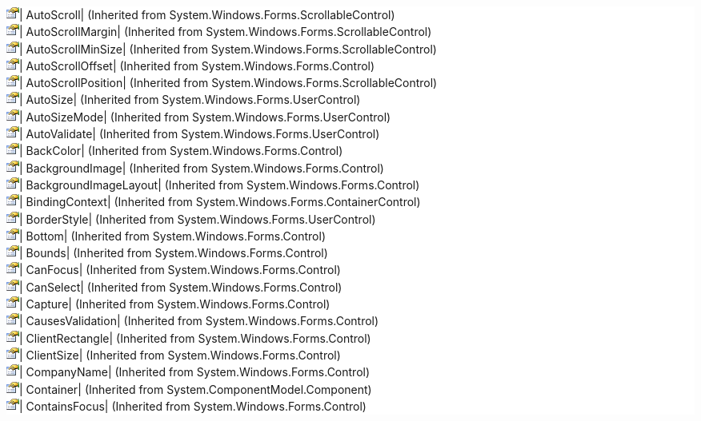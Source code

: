 ![Public Property](dotnetimages/publicProperty.gif)| AutoScroll|  (Inherited from System.Windows.Forms.ScrollableControl)  
![Public Property](dotnetimages/publicProperty.gif)| AutoScrollMargin|  (Inherited from System.Windows.Forms.ScrollableControl)  
![Public Property](dotnetimages/publicProperty.gif)| AutoScrollMinSize|  (Inherited from System.Windows.Forms.ScrollableControl)  
![Public Property](dotnetimages/publicProperty.gif)| AutoScrollOffset|  (Inherited from System.Windows.Forms.Control)  
![Public Property](dotnetimages/publicProperty.gif)| AutoScrollPosition|  (Inherited from System.Windows.Forms.ScrollableControl)  
![Public Property](dotnetimages/publicProperty.gif)| AutoSize|  (Inherited from System.Windows.Forms.UserControl)  
![Public Property](dotnetimages/publicProperty.gif)| AutoSizeMode|  (Inherited from System.Windows.Forms.UserControl)  
![Public Property](dotnetimages/publicProperty.gif)| AutoValidate|  (Inherited from System.Windows.Forms.UserControl)  
![Public Property](dotnetimages/publicProperty.gif)| BackColor|  (Inherited from System.Windows.Forms.Control)  
![Public Property](dotnetimages/publicProperty.gif)| BackgroundImage|  (Inherited from System.Windows.Forms.Control)  
![Public Property](dotnetimages/publicProperty.gif)| BackgroundImageLayout|  (Inherited from System.Windows.Forms.Control)  
![Public Property](dotnetimages/publicProperty.gif)| BindingContext|  (Inherited from System.Windows.Forms.ContainerControl)  
![Public Property](dotnetimages/publicProperty.gif)| BorderStyle|  (Inherited from System.Windows.Forms.UserControl)  
![Public Property](dotnetimages/publicProperty.gif)| Bottom|  (Inherited from System.Windows.Forms.Control)  
![Public Property](dotnetimages/publicProperty.gif)| Bounds|  (Inherited from System.Windows.Forms.Control)  
![Public Property](dotnetimages/publicProperty.gif)| CanFocus|  (Inherited from System.Windows.Forms.Control)  
![Public Property](dotnetimages/publicProperty.gif)| CanSelect|  (Inherited from System.Windows.Forms.Control)  
![Public Property](dotnetimages/publicProperty.gif)| Capture|  (Inherited from System.Windows.Forms.Control)  
![Public Property](dotnetimages/publicProperty.gif)| CausesValidation|  (Inherited from System.Windows.Forms.Control)  
![Public Property](dotnetimages/publicProperty.gif)| ClientRectangle|  (Inherited from System.Windows.Forms.Control)  
![Public Property](dotnetimages/publicProperty.gif)| ClientSize|  (Inherited from System.Windows.Forms.Control)  
![Public Property](dotnetimages/publicProperty.gif)| CompanyName|  (Inherited from System.Windows.Forms.Control)  
![Public Property](dotnetimages/publicProperty.gif)| Container|  (Inherited from System.ComponentModel.Component)  
![Public Property](dotnetimages/publicProperty.gif)| ContainsFocus|  (Inherited from System.Windows.Forms.Control)  